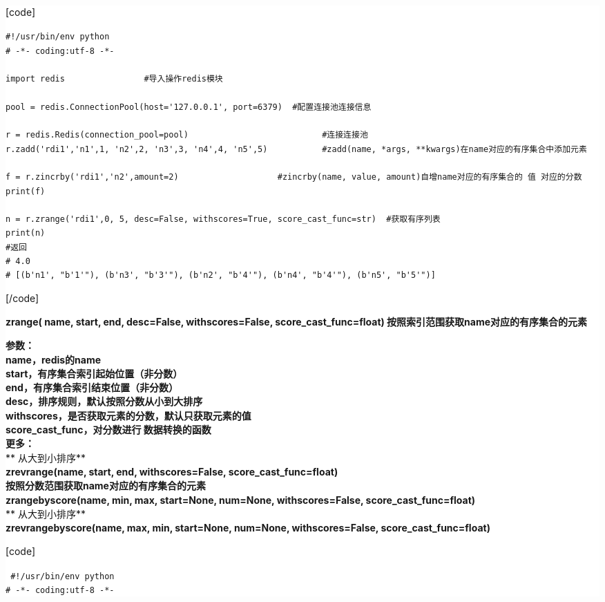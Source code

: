 [code]

    #!/usr/bin/env python
    # -*- coding:utf-8 -*-
    
    import redis                #导入操作redis模块
    
    pool = redis.ConnectionPool(host='127.0.0.1', port=6379)  #配置连接池连接信息
    
    r = redis.Redis(connection_pool=pool)                           #连接连接池
    r.zadd('rdi1','n1',1, 'n2',2, 'n3',3, 'n4',4, 'n5',5)           #zadd(name, *args, **kwargs)在name对应的有序集合中添加元素
    
    f = r.zincrby('rdi1','n2',amount=2)                    #zincrby(name, value, amount)自增name对应的有序集合的 值 对应的分数
    print(f)
    
    n = r.zrange('rdi1',0, 5, desc=False, withscores=True, score_cast_func=str)  #获取有序列表
    print(n)
    #返回
    # 4.0
    # [(b'n1', "b'1'"), (b'n3', "b'3'"), (b'n2', "b'4'"), (b'n4', "b'4'"), (b'n5', "b'5'")]
[/code]



**zrange( name, start, end, desc=False, withscores=False,
score_cast_func=float) 按照索引范围获取name对应的有序集合的元素**

**参数：**  
 **name，redis的name**  
 **start，有序集合索引起始位置（非分数）**  
 **end，有序集合索引结束位置（非分数）**  
 **desc，排序规则，默认按照分数从小到大排序**  
 **withscores，是否获取元素的分数，默认只获取元素的值**  
 **score_cast_func，对分数进行 数据转换的函数**  
 **更多：**  
 ** 从大到小排序**  
 **zrevrange(name, start, end, withscores=False, score_cast_func=float)**  
 **按照分数范围获取name对应的有序集合的元素**  
 **zrangebyscore(name, min, max, start=None, num=None, withscores=False,
score_cast_func=float)**  
 ** 从大到小排序**  
 **zrevrangebyscore(name, max, min, start=None, num=None, withscores=False,
score_cast_func=float)**

[code]

     #!/usr/bin/env python
    # -*- coding:utf-8 -*-
    